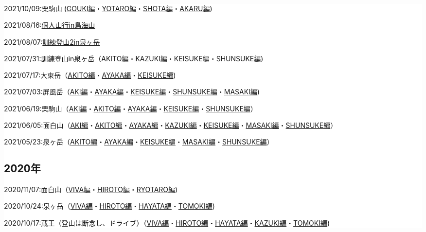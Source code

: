2021/10/09:栗駒山 ([GOUKI編](2021/2021.10.kurikomayama.gouki/2021.10.kurikomayama.gouki.html)・[YOTARO編](2021/2021.10.kurikomayama.yotaro/2021.10.kurikoma.yotaro.html)・[SHOTA編](2021/2021.10.kurikomayama.shota/2021.10.kurikomayama.shota.html)・[AKARU編](2021/2021.10.kurikomayama.akaru/2021.10.kurikomayama.akaru.html))

2021/08/16:[個人山行in鳥海山](2021/2021.08.tyoukai/2021.08.tyoukai.c0.html)

2021/08/07:[訓練登山2in泉ヶ岳](2021/2021.08.izumigatake.ayaka/2021.08.izumigatake.ayaka.html)

2021/07/31:訓練登山in泉ヶ岳（[AKITO編](2021/2021.07.kunren.akito/2021.07.kunren.akito.html)・[KAZUKI編](2021/2021.07.kunren.asakura/2021.07.kunren.asakura.html)・[KEISUKE編](2021/2021.08.izumigatake.keisuke/2021.08.izumigatake.keisuke.html)・[SHUNSUKE編](2021/2021.08.izumigatake.shunsuke/2021.8.izumigatake.shunsuke.html))

2021/07/17:大東岳（[AKITO編](2021/2021.07.daitoudake.akito/2021.07.daitoudake.akito.html)・[AYAKA編](2021/2021.07.daitoudake.ayaka/2021.daitoudake.ayaka.html)・[KEISUKE編](2021/2021.07.daitoudake.keisuke/2021.07.daitoudake.keisuke.html))

2021/07/03:屏風岳（[AKI編](2021/2021.07.byobudake.aki/2021.07.byobudake.aki.html)・[AYAKA編](2021/2021.07.byobudake.ayaka/2021.07.byobudake.ayaka.html)・[KEISUKE編](2021/2021.07.byobudake.keisuke/2021.07.byobudake.keisuke.html)・[SHUNSUKE編](2021/2021.07.byobudake.shunsuke/2021.07.byobudake.shunsuke.html)・[MASAKI編](2021/2021.07.byobudake.masaki/2021.07.byobudake.masaki.html))

2021/06/19:栗駒山（[AKI編](2021/2021.06.kurikomayama.aki/2021.06.kurikomayama.aki.html)・[AKITO編](2021/2021.06.kurikomayama.akito/2021.06.kurikoma.akito.html)・[AYAKA編](2021/2021.06.kurikomayama.ayaka/2021.06.ayaka.html)・[KEISUKE編](2021/2021.06.kurikomayama.keisuke/20210619.kurikomayama.keisuke.html)・[SHUNSUKE編](2021/2021.06.kurikomayama.shunsuke/2021.06.kurikomayama.shunsuke.html)）

2021/06/05:面白山（[AKI編](2021/2021.06.omoshiroyama.aki/2021.06.omoshiroyama.aki.html)・[AKITO編](2021/2021.06.omoshiroyama.akito/2021.06.omoshiroyama.akito.html)・[AYAKA編](2021/2021.06.omoshiroyama.ayaka/2021.omoshiroyama.ayaka.html)・[KAZUKI編](2021/2021.06.omoshiroyama.kazuki/2021.06.omoshiroyama.kazuki.html)・[KEISUKE編](2021/2021.06.omoshiro.keisuke/2021.0605.omoshiro.keisuke.html)・[MASAKI編](2021/2021.06.omoshiro.masaki/2021.06.omoshiro.masaki.html)・[SHUNSUKE編](2021/2021.06.omoshiroyama.shunsuke/2021.06.omoshiroyama.shunsuke.html)）

2021/05/23:泉ヶ岳（[AKITO編](2021/2021.05.izumigatake.akito/2021.05.izumigatake.akito.html)・[AYAKA編](2021/2021.05.izumigatake.ayaka/2021.05.izumigatake.ayaka.html)・[KEISUKE編](2021/2021.05.Izumigatake.Keisuke/2021.05.Izumigatake.keisuke.html)・[MASAKI編](2021/2021.05.izumigatake.masaki/202105.izumigatake.masaki.html)・[SHUNSUKE編](2021/2021.05.izumigatake.syunsuke/2021.05.izumigatake.syunsuke.html)）

## 2020年

2020/11/07:面白山（[VIVA編](2020/2020.11.omosiroyama.viva/2020.11.omosiroyama.viva.html)・[HIROTO編](2020/2020.11.omosiroyama.hiroto/2020.11.omosiroyama.hiroto.html)・[RYOTARO編](2020/2020.11.omosiroyama.ryotaro/2020.11.7.omosiroyama.ryotaro.html))

2020/10/24:泉ヶ岳（[VIVA編](2020/2020.10.izumigatake.viva/2020.10.izumigatake.viva.html)・[HIROTO編](2020/2020.10.izumigatake.hiroto/2020.10.izumigatake.hiroto.html)・[HAYATA編](2020/2020.10.izumigatake.hayata/2020.10.izumigatake.hayata.html)・[TOMOKI編](2020/2020.10.izumigatake/2020.10.izumigatake.tomoki.html))

2020/10/17:蔵王（登山は断念し、ドライブ）（[VIVA編](2020/2020.10.zaodrive.viva/2020.10.zaodrive.viva.html)・[HIROTO編](2020/2020.09.zaodrive.hiroto/2020.10.zaodrive.hiroto.html)・[HAYATA編](2020/2020.10.zaodrive.hayato/2020.10.zaodrive.hayato.html)・[KAZUKI編](2020/2020.10.zaodrive.kazuki/2020.10.zaodrive.kazuki.html)・[TOMOKI編](2020/2020.10.zaodrive.tomoki/2020.10.zaodrive.tomoki.html))

